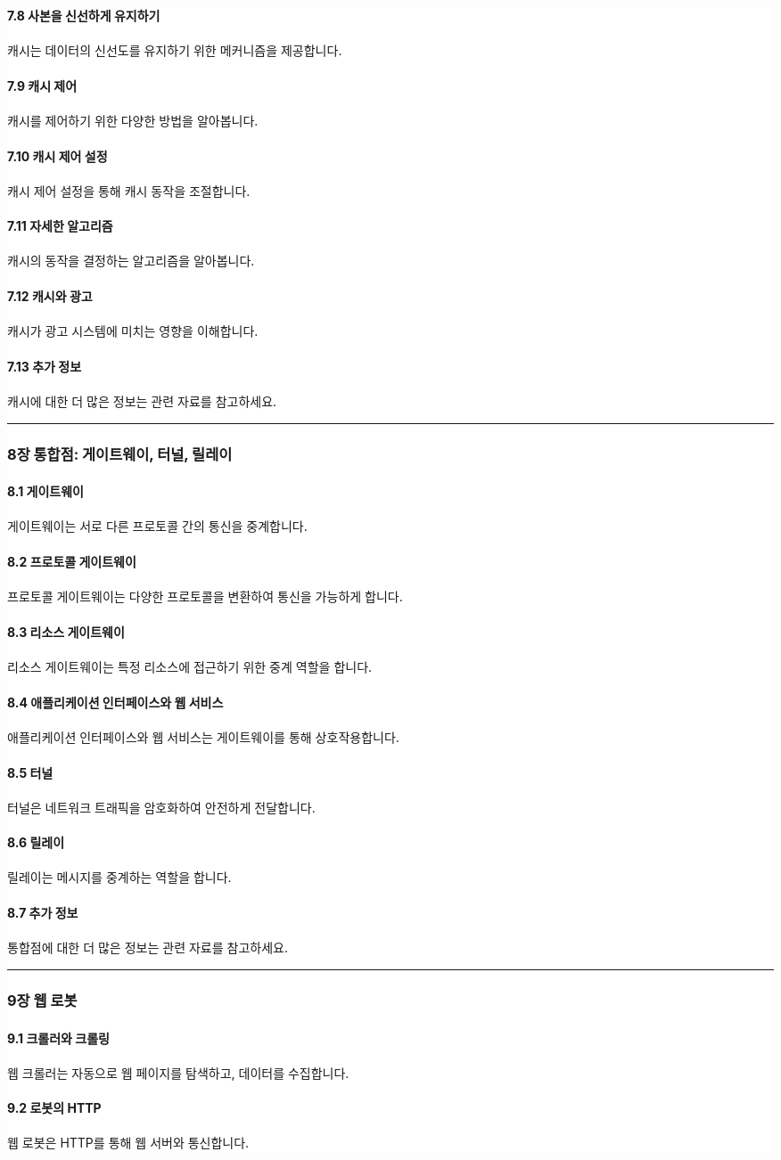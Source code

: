 #### 7.8 사본을 신선하게 유지하기
캐시는 데이터의 신선도를 유지하기 위한 메커니즘을 제공합니다.

#### 7.9 캐시 제어
캐시를 제어하기 위한 다양한 방법을 알아봅니다.

#### 7.10 캐시 제어 설정
캐시 제어 설정을 통해 캐시 동작을 조절합니다.

#### 7.11 자세한 알고리즘
캐시의 동작을 결정하는 알고리즘을 알아봅니다.

#### 7.12 캐시와 광고
캐시가 광고 시스템에 미치는 영향을 이해합니다.

#### 7.13 추가 정보
캐시에 대한 더 많은 정보는 관련 자료를 참고하세요.

---

### 8장 통합점: 게이트웨이, 터널, 릴레이

#### 8.1 게이트웨이
게이트웨이는 서로 다른 프로토콜 간의 통신을 중계합니다.

#### 8.2 프로토콜 게이트웨이
프로토콜 게이트웨이는 다양한 프로토콜을 변환하여 통신을 가능하게 합니다.

#### 8.3 리소스 게이트웨이
리소스 게이트웨이는 특정 리소스에 접근하기 위한 중계 역할을 합니다.

#### 8.4 애플리케이션 인터페이스와 웹 서비스
애플리케이션 인터페이스와 웹 서비스는 게이트웨이를 통해 상호작용합니다.

#### 8.5 터널
터널은 네트워크 트래픽을 암호화하여 안전하게 전달합니다.

#### 8.6 릴레이
릴레이는 메시지를 중계하는 역할을 합니다.

#### 8.7 추가 정보
통합점에 대한 더 많은 정보는 관련 자료를 참고하세요.

---

### 9장 웹 로봇

#### 9.1 크롤러와 크롤링
웹 크롤러는 자동으로 웹 페이지를 탐색하고, 데이터를 수집합니다.

#### 9.2 로봇의 HTTP
웹 로봇은 HTTP를 통해 웹 서버와 통신합니다.
